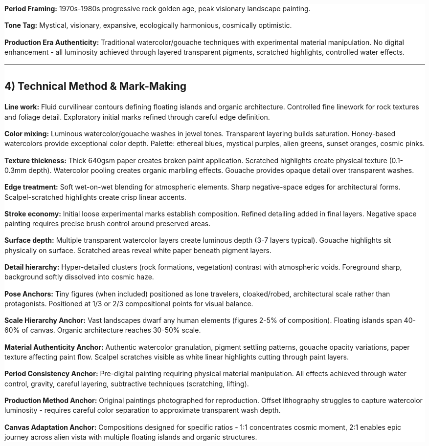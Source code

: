 **Period Framing:** 1970s-1980s progressive rock golden age, peak visionary landscape painting.

**Tone Tag:** Mystical, visionary, expansive, ecologically harmonious, cosmically optimistic.

**Production Era Authenticity:** Traditional watercolor/gouache techniques with experimental material manipulation. No digital enhancement - all luminosity achieved through layered transparent pigments, scratched highlights, controlled water effects.

------
## 4) Technical Method & Mark-Making

**Line work:** Fluid curvilinear contours defining floating islands and organic architecture. Controlled fine linework for rock textures and foliage detail. Exploratory initial marks refined through careful edge definition.

**Color mixing:** Luminous watercolor/gouache washes in jewel tones. Transparent layering builds saturation. Honey-based watercolors provide exceptional color depth. Palette: ethereal blues, mystical purples, alien greens, sunset oranges, cosmic pinks.

**Texture thickness:** Thick 640gsm paper creates broken paint application. Scratched highlights create physical texture (0.1-0.3mm depth). Watercolor pooling creates organic marbling effects. Gouache provides opaque detail over transparent washes.

**Edge treatment:** Soft wet-on-wet blending for atmospheric elements. Sharp negative-space edges for architectural forms. Scalpel-scratched highlights create crisp linear accents.

**Stroke economy:** Initial loose experimental marks establish composition. Refined detailing added in final layers. Negative space painting requires precise brush control around preserved areas.

**Surface depth:** Multiple transparent watercolor layers create luminous depth (3-7 layers typical). Gouache highlights sit physically on surface. Scratched areas reveal white paper beneath pigment layers.

**Detail hierarchy:** Hyper-detailed clusters (rock formations, vegetation) contrast with atmospheric voids. Foreground sharp, background softly dissolved into cosmic haze.

**Pose Anchors:** Tiny figures (when included) positioned as lone travelers, cloaked/robed, architectural scale rather than protagonists. Positioned at 1/3 or 2/3 compositional points for visual balance.

**Scale Hierarchy Anchor:** Vast landscapes dwarf any human elements (figures 2-5% of composition). Floating islands span 40-60% of canvas. Organic architecture reaches 30-50% scale.

**Material Authenticity Anchor:** Authentic watercolor granulation, pigment settling patterns, gouache opacity variations, paper texture affecting paint flow. Scalpel scratches visible as white linear highlights cutting through paint layers.

**Period Consistency Anchor:** Pre-digital painting requiring physical material manipulation. All effects achieved through water control, gravity, careful layering, subtractive techniques (scratching, lifting).

**Production Method Anchor:** Original paintings photographed for reproduction. Offset lithography struggles to capture watercolor luminosity - requires careful color separation to approximate transparent wash depth.

**Canvas Adaptation Anchor:** Compositions designed for specific ratios - 1:1 concentrates cosmic moment, 2:1 enables epic journey across alien vista with multiple floating islands and organic structures.
